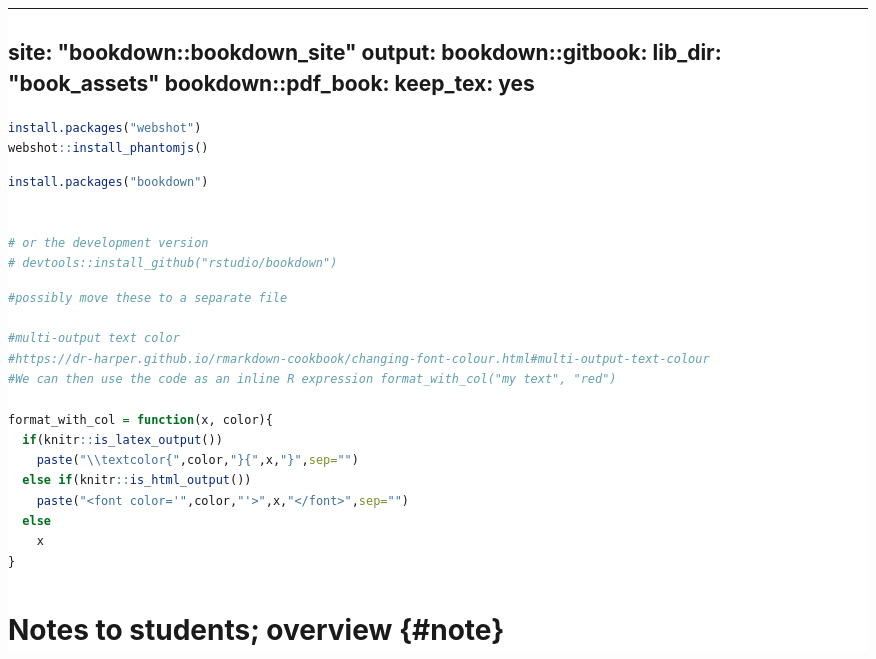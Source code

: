



---
site: "bookdown::bookdown_site"
output:
  bookdown::gitbook:
    lib_dir: "book_assets"
  bookdown::pdf_book:
    keep_tex: yes
---







```r
install.packages("webshot")
webshot::install_phantomjs()
```


```r
install.packages("bookdown")


# or the development version
# devtools::install_github("rstudio/bookdown")
```





```r
#possibly move these to a separate file

#multi-output text color
#https://dr-harper.github.io/rmarkdown-cookbook/changing-font-colour.html#multi-output-text-colour
#We can then use the code as an inline R expression format_with_col("my text", "red")

format_with_col = function(x, color){
  if(knitr::is_latex_output())
    paste("\\textcolor{",color,"}{",x,"}",sep="")
  else if(knitr::is_html_output())
    paste("<font color='",color,"'>",x,"</font>",sep="")
  else
    x
}
```









# Notes to students; overview {#note}
